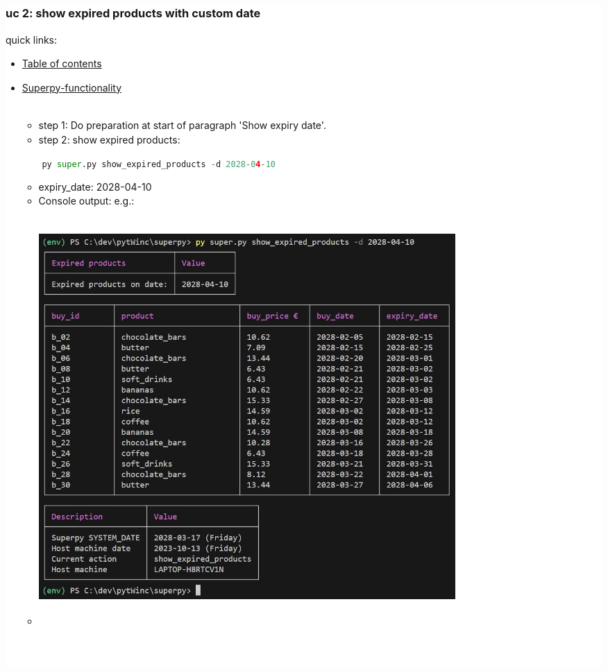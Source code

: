 ### uc 2: show expired products with custom date
quick links: 
-  [Table of contents](#table-of-contents)
-  [Superpy-functionality](#superpy-functionality)
<br/><br/>

    - step 1: Do preparation at start of paragraph 'Show expiry date'.
    - step 2: show expired products:

    ```py
        py super.py show_expired_products -d 2028-04-10 
    ```
   -   expiry_date: 2028-04-10 
   -   Console output:  e.g.:
   -   <img src="./images_in_readme_files/show_expired_products_example_02.JPG" alt="Image Name" width="600" height="600"> 
<br /> 
<br/>
